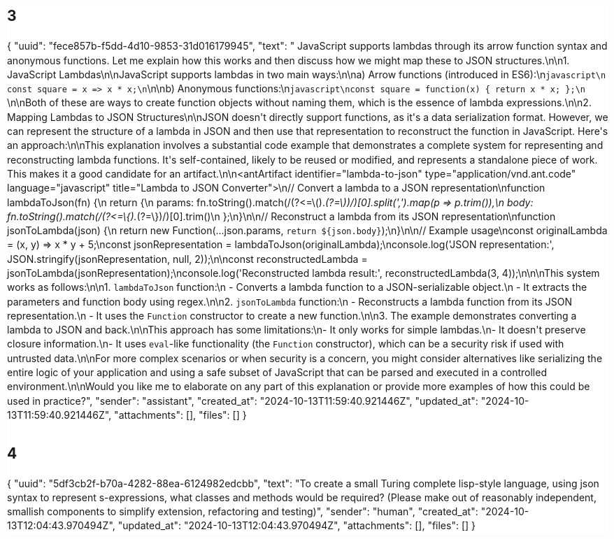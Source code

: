 ## 3

{
  "uuid": "fece857b-f5dd-4d10-9853-31d016179945",
  "text": " JavaScript supports lambdas through its arrow function syntax and anonymous functions. Let me explain how this works and then discuss how we might map these to JSON structures.\n\n1. JavaScript Lambdas\n\nJavaScript supports lambdas in two main ways:\n\na) Arrow functions (introduced in ES6):\n```javascript\nconst square = x => x * x;\n```\n\nb) Anonymous functions:\n```javascript\nconst square = function(x) { return x * x; };\n```\n\nBoth of these are ways to create function objects without naming them, which is the essence of lambda expressions.\n\n2. Mapping Lambdas to JSON Structures\n\nJSON doesn't directly support functions, as it's a data serialization format. However, we can represent the structure of a lambda in JSON and then use that representation to reconstruct the function in JavaScript. Here's an approach:\n\n<antThinking>This explanation involves a substantial code example that demonstrates a complete system for representing and reconstructing lambda functions. It's self-contained, likely to be reused or modified, and represents a standalone piece of work. This makes it a good candidate for an artifact.</antThinking>\n\n<antArtifact identifier=\"lambda-to-json\" type=\"application/vnd.ant.code\" language=\"javascript\" title=\"Lambda to JSON Converter\">\n// Convert a lambda to a JSON representation\nfunction lambdaToJson(fn) {\n  return {\n    params: fn.toString().match(/(?<=\\().*(?=\\))/)[0].split(',').map(p => p.trim()),\n    body: fn.toString().match(/(?<=\\{).*(?=\\})/)[0].trim()\n  };\n}\n\n// Reconstruct a lambda from its JSON representation\nfunction jsonToLambda(json) {\n  return new Function(...json.params, `return ${json.body}`);\n}\n\n// Example usage\nconst originalLambda = (x, y) => x * y + 5;\nconst jsonRepresentation = lambdaToJson(originalLambda);\nconsole.log('JSON representation:', JSON.stringify(jsonRepresentation, null, 2));\n\nconst reconstructedLambda = jsonToLambda(jsonRepresentation);\nconsole.log('Reconstructed lambda result:', reconstructedLambda(3, 4));\n</antArtifact>\n\nThis system works as follows:\n\n1. `lambdaToJson` function:\n   - Converts a lambda function to a JSON-serializable object.\n   - It extracts the parameters and function body using regex.\n\n2. `jsonToLambda` function:\n   - Reconstructs a lambda function from its JSON representation.\n   - It uses the `Function` constructor to create a new function.\n\n3. The example demonstrates converting a lambda to JSON and back.\n\nThis approach has some limitations:\n- It only works for simple lambdas.\n- It doesn't preserve closure information.\n- It uses `eval`-like functionality (the `Function` constructor), which can be a security risk if used with untrusted data.\n\nFor more complex scenarios or when security is a concern, you might consider alternatives like serializing the entire logic of your application and using a safe subset of JavaScript that can be parsed and executed in a controlled environment.\n\nWould you like me to elaborate on any part of this explanation or provide more examples of how this could be used in practice?",
  "sender": "assistant",
  "created_at": "2024-10-13T11:59:40.921446Z",
  "updated_at": "2024-10-13T11:59:40.921446Z",
  "attachments": [],
  "files": []
}

## 4

{
  "uuid": "5df3cb2f-b70a-4282-88ea-6124982edcbb",
  "text": "To create a small Turing complete lisp-style language, using json syntax to represent s-expressions, what classes and methods would be required? (Please make out of reasonably independent, smallish components to simplify extension, refactoring and testing)",
  "sender": "human",
  "created_at": "2024-10-13T12:04:43.970494Z",
  "updated_at": "2024-10-13T12:04:43.970494Z",
  "attachments": [],
  "files": []
}
